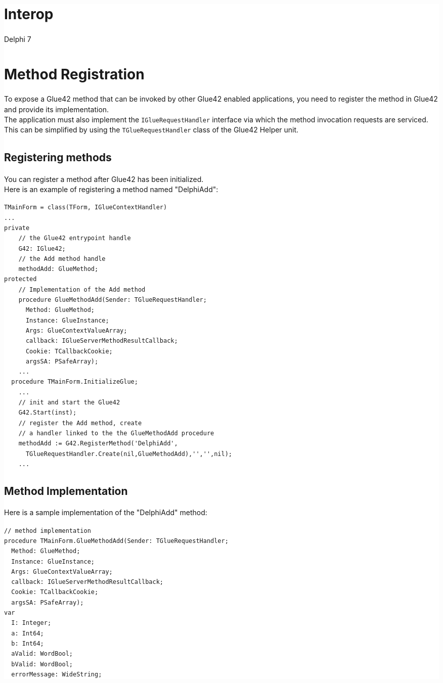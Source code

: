 Interop  
====
Delphi 7  

# Method Registration  
To expose a Glue42 method that can be invoked by other Glue42 enabled applications, you need to register the method in Glue42 and provide its implementation.  
The application must also implement the `IGlueRequestHandler` interface via which the method invocation requests are serviced. This can be simplified by using the `TGlueRequestHandler` class of the Glue42 Helper unit.  

## Registering methods  
You can register a method after Glue42 has been initialized.  
Here is an example of registering a method named "DelphiAdd":  
```delphi
TMainForm = class(TForm, IGlueContextHandler)
...
private
    // the Glue42 entrypoint handle
    G42: IGlue42;
    // the Add method handle
    methodAdd: GlueMethod;
protected
    // Implementation of the Add method
    procedure GlueMethodAdd(Sender: TGlueRequestHandler;
      Method: GlueMethod;
      Instance: GlueInstance;
      Args: GlueContextValueArray;
      callback: IGlueServerMethodResultCallback;
      Cookie: TCallbackCookie;
      argsSA: PSafeArray);
    ...
  procedure TMainForm.InitializeGlue;
    ...
    // init and start the Glue42
    G42.Start(inst);
    // register the Add method, create 
    // a handler linked to the the GlueMethodAdd procedure
    methodAdd := G42.RegisterMethod('DelphiAdd',
      TGlueRequestHandler.Create(nil,GlueMethodAdd),'','',nil);
    ...
```

## Method Implementation  
Here is a sample implementation of the "DelphiAdd" method:  

```delphi
// method implementation
procedure TMainForm.GlueMethodAdd(Sender: TGlueRequestHandler;
  Method: GlueMethod;
  Instance: GlueInstance;
  Args: GlueContextValueArray;
  callback: IGlueServerMethodResultCallback;
  Cookie: TCallbackCookie;
  argsSA: PSafeArray);
var
  I: Integer;
  a: Int64;
  b: Int64;
  aValid: WordBool;
  bValid: WordBool;
  errorMessage: WideString;
```